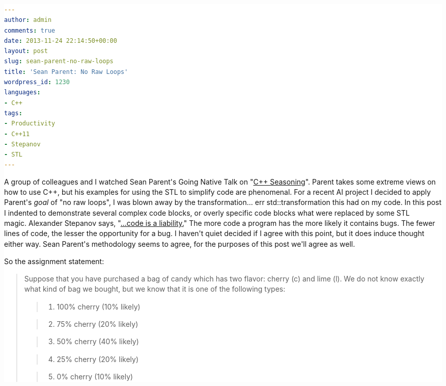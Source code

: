 ```yaml
---
author: admin
comments: true
date: 2013-11-24 22:14:50+00:00
layout: post
slug: sean-parent-no-raw-loops
title: 'Sean Parent: No Raw Loops'
wordpress_id: 1230
languages:
- C++
tags:
- Productivity
- C++11
- Stepanov
- STL
---
```


A group of colleagues and I watched Sean Parent's Going Native Talk on "[C++ Seasoning](http://channel9.msdn.com/Events/GoingNative/2013/Cpp-Seasoning)". Parent takes some extreme views on how to use C++, but his examples for using the STL to simplify code are phenomenal. For a recent AI project I decided to apply Parent's _goal_ of "no raw loops", I was blown away by the transformation... err std::transformation this had on my code. In this post I indented to demonstrate several complex code blocks, or overly specific code blocks what were replaced by some STL magic. Alexander Stepanov says, "[...code is a liability.](http://www.youtube.com/watch?v=COuHLky7E2Q)" The more code a program has the more likely it contains bugs. The fewer lines of code, the lesser the opportunity for a bug. I haven't quiet decided if I agree with this point, but it does induce thought either way. Sean Parent's methodology seems to agree, for the purposes of this post we'll agree as well.



So the assignment statement:


<blockquote>Suppose that you have purchased a bag of candy which has two flavor: cherry (c) and lime (l). We do not know exactly what kind of bag we bought, but we know that it is one of the following types:

> 
> 
	
>   1. 100% cherry (10% likely)
> 
	
>   2. 75% cherry (20% likely)
> 
	
>   3. 50% cherry (40% likely)
> 
	
>   4. 25% cherry (20% likely)
> 
	
>   5. 0% cherry (10% likely)
> 
